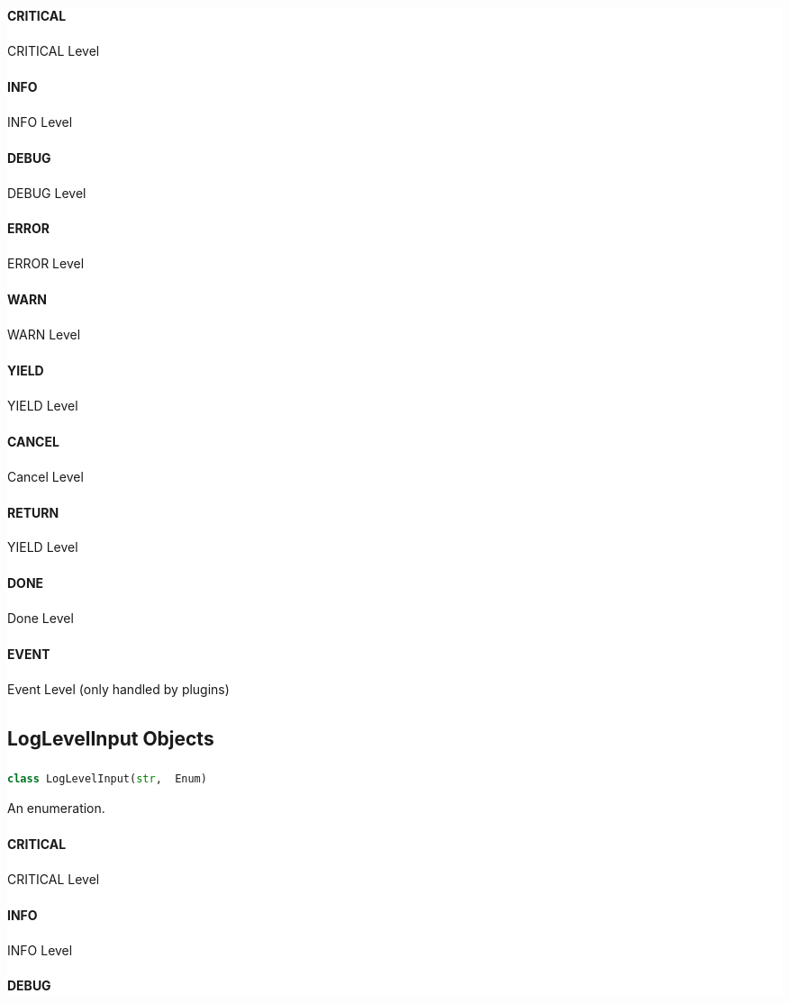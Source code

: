 #### CRITICAL

CRITICAL Level

#### INFO

INFO Level

#### DEBUG

DEBUG Level

#### ERROR

ERROR Level

#### WARN

WARN Level

#### YIELD

YIELD Level

#### CANCEL

Cancel Level

#### RETURN

YIELD Level

#### DONE

Done Level

#### EVENT

Event Level (only handled by plugins)

## LogLevelInput Objects

```python
class LogLevelInput(str,  Enum)
```

An enumeration.

#### CRITICAL

CRITICAL Level

#### INFO

INFO Level

#### DEBUG
